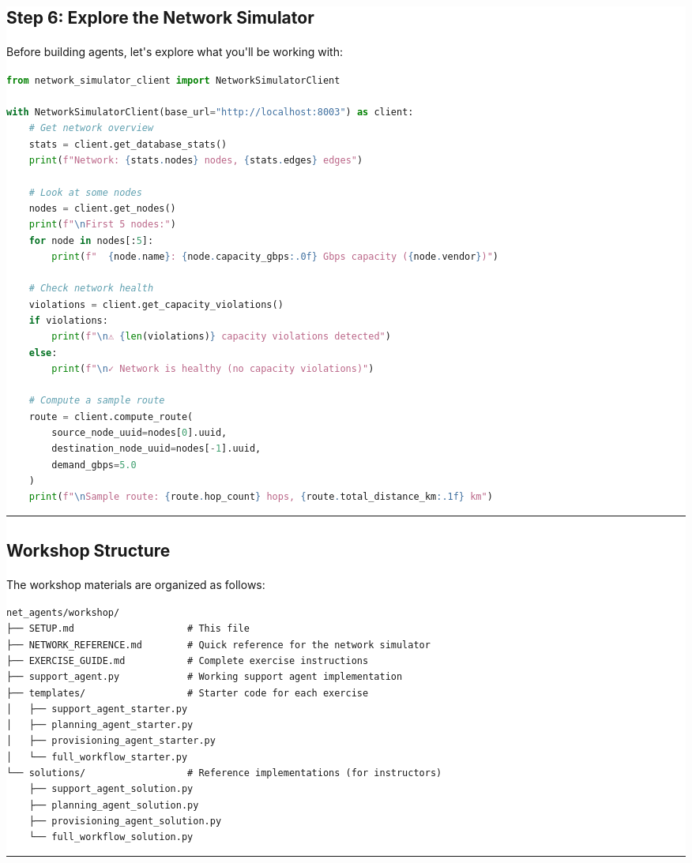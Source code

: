 
## Step 6: Explore the Network Simulator

Before building agents, let's explore what you'll be working with:

```python
from network_simulator_client import NetworkSimulatorClient

with NetworkSimulatorClient(base_url="http://localhost:8003") as client:
    # Get network overview
    stats = client.get_database_stats()
    print(f"Network: {stats.nodes} nodes, {stats.edges} edges")

    # Look at some nodes
    nodes = client.get_nodes()
    print(f"\nFirst 5 nodes:")
    for node in nodes[:5]:
        print(f"  {node.name}: {node.capacity_gbps:.0f} Gbps capacity ({node.vendor})")

    # Check network health
    violations = client.get_capacity_violations()
    if violations:
        print(f"\n⚠ {len(violations)} capacity violations detected")
    else:
        print(f"\n✓ Network is healthy (no capacity violations)")

    # Compute a sample route
    route = client.compute_route(
        source_node_uuid=nodes[0].uuid,
        destination_node_uuid=nodes[-1].uuid,
        demand_gbps=5.0
    )
    print(f"\nSample route: {route.hop_count} hops, {route.total_distance_km:.1f} km")
```

---

## Workshop Structure

The workshop materials are organized as follows:

```
net_agents/workshop/
├── SETUP.md                    # This file
├── NETWORK_REFERENCE.md        # Quick reference for the network simulator
├── EXERCISE_GUIDE.md           # Complete exercise instructions
├── support_agent.py            # Working support agent implementation
├── templates/                  # Starter code for each exercise
│   ├── support_agent_starter.py
│   ├── planning_agent_starter.py
│   ├── provisioning_agent_starter.py
│   └── full_workflow_starter.py
└── solutions/                  # Reference implementations (for instructors)
    ├── support_agent_solution.py
    ├── planning_agent_solution.py
    ├── provisioning_agent_solution.py
    └── full_workflow_solution.py
```

---